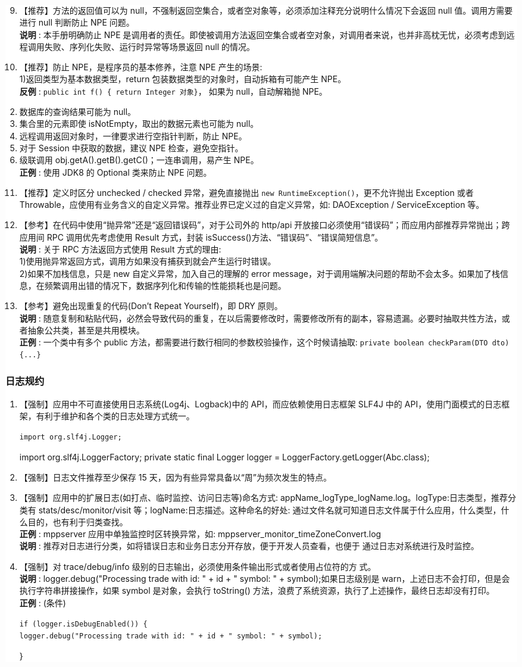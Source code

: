   9. 【推荐】方法的返回值可以为 null，不强制返回空集合，或者空对象等，必须添加注释充分说明什么情况下会返回 null 值。调用方需要进行 null 判断防止 NPE 问题。  
**说明** : 本手册明确防止 NPE
是调用者的责任。即使被调用方法返回空集合或者空对象，对调用者来说，也并非高枕无忧，必须考虑到远程调用失败、序列化失败、运行时异常等场景返回 null
的情况。

  10. 【推荐】防止 NPE，是程序员的基本修养，注意 NPE 产生的场景:  
1)返回类型为基本数据类型，return 包装数据类型的对象时，自动拆箱有可能产生 NPE。  
**反例** : `public int f() { return Integer 对象}`， 如果为 null，自动解箱抛 NPE。  
2) 数据库的查询结果可能为 null。  
3) 集合里的元素即使 isNotEmpty，取出的数据元素也可能为 null。  
4) 远程调用返回对象时，一律要求进行空指针判断，防止 NPE。  
5) 对于 Session 中获取的数据，建议 NPE 检查，避免空指针。  
6) 级联调用 obj.getA().getB().getC()；一连串调用，易产生 NPE。  
**正例** : 使用 JDK8 的 Optional 类来防止 NPE 问题。

  11. 【推荐】定义时区分 unchecked / checked 异常，避免直接抛出 `new RuntimeException()`，更不允许抛出 Exception 或者 Throwable，应使用有业务含义的自定义异常。推荐业界已定义过的自定义异常，如: DAOException / ServiceException 等。

  12. 【参考】在代码中使用“抛异常”还是“返回错误码”，对于公司外的 http/api 开放接口必须使用“错误码”；而应用内部推荐异常抛出；跨应用间 RPC 调用优先考虑使用 Result 方式，封装 isSuccess()方法、“错误码”、“错误简短信息”。  
**说明** : 关于 RPC 方法返回方式使用 Result 方式的理由:  
1)使用抛异常返回方式，调用方如果没有捕获到就会产生运行时错误。  
2)如果不加栈信息，只是 new 自定义异常，加入自己的理解的 error
message，对于调用端解决问题的帮助不会太多。如果加了栈信息，在频繁调用出错的情况下，数据序列化和传输的性能损耗也是问题。

  13. 【参考】避免出现重复的代码(Don’t Repeat Yourself)，即 DRY 原则。  
**说明** :
随意复制和粘贴代码，必然会导致代码的重复，在以后需要修改时，需要修改所有的副本，容易遗漏。必要时抽取共性方法，或者抽象公共类，甚至是共用模块。  
**正例** : 一个类中有多个 public 方法，都需要进行数行相同的参数校验操作，这个时候请抽取: `private boolean
checkParam(DTO dto) {...}`

### 日志规约

  1. 【强制】应用中不可直接使用日志系统(Log4j、Logback)中的 API，而应依赖使用日志框架 SLF4J 中的 API，使用门面模式的日志框架，有利于维护和各个类的日志处理方式统一。
    
         import org.slf4j.Logger;
     import org.slf4j.LoggerFactory;
     private static final Logger logger = LoggerFactory.getLogger(Abc.class);
    

  2. 【强制】日志文件推荐至少保存 15 天，因为有些异常具备以“周”为频次发生的特点。

  3. 【强制】应用中的扩展日志(如打点、临时监控、访问日志等)命名方式: appName_logType_logName.log。logType:日志类型，推荐分类有 stats/desc/monitor/visit 等；logName:日志描述。这种命名的好处: 通过文件名就可知道日志文件属于什么应用，什么类型，什么目的，也有利于归类查找。  
**正例** : mppserver 应用中单独监控时区转换异常，如: mppserver_monitor_timeZoneConvert.log  
**说明** : 推荐对日志进行分类，如将错误日志和业务日志分开存放，便于开发人员查看，也便于 通过日志对系统进行及时监控。

  4. 【强制】对 trace/debug/info 级别的日志输出，必须使用条件输出形式或者使用占位符的方 式。  
**说明** : logger.debug("Processing trade with id: " + id + " symbol: " +
symbol);如果日志级别是 warn，上述日志不会打印，但是会执行字符串拼接操作，如果 symbol 是对象，会执行 toString()
方法，浪费了系统资源，执行了上述操作，最终日志却没有打印。  
**正例** : (条件)

    
         if (logger.isDebugEnabled()) {
         logger.debug("Processing trade with id: " + id + " symbol: " + symbol);
     }
    